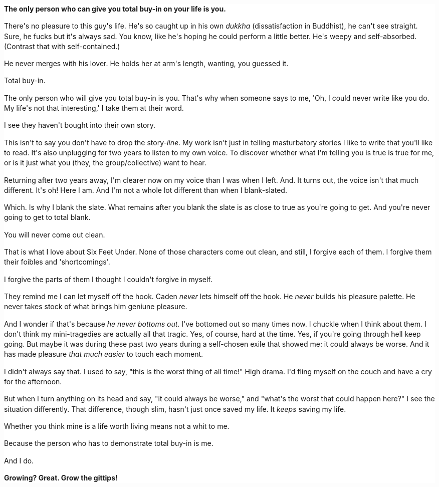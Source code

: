 **The only person who can give you total buy-in on your life is you.**

There's no pleasure to this guy's life. He's so caught up in his own _dukkha_ (dissatisfaction in Buddhist), he can't see straight. Sure, he fucks but it's always sad. You know, like he's hoping he could perform a little better. He's weepy and self-absorbed. (Contrast that with self-contained.) 

He never merges with his lover. He holds her at arm's length, wanting, you guessed it. 

Total buy-in.

The only person who will give you total buy-in is you. That's why when someone says to me, 'Oh, I could never write like you do. My life's not that interesting,' I take them at their word. 

I see they haven't bought into their own story.

This isn't to say you don't have to drop the story-_line_. My work isn't just in telling masturbatory stories I like to write that you'll like to read. It's also unplugging for two years to listen to my own voice. To discover whether what I'm telling you is true is true for me, or is it just what you (they, the group/collective) want to hear.

Returning after two years away, I'm clearer now on my voice than I was when I left. And. It turns out, the voice isn't that much different. It's oh! Here I am. And I'm not a whole lot different than when I blank-slated.

Which. Is why I blank the slate. What remains after you blank the slate is as close to true as you're going to get. And you're never going to get to total blank. 

You will never come out clean.

That is what I love about Six Feet Under. None of those characters come out clean, and still, I forgive each of them. I forgive them their foibles and 'shortcomings'. 

I forgive the parts of them I thought I couldn't forgive in myself.

They remind me I can let myself off the hook. Caden _never_ lets himself off the hook. He _never_ builds his pleasure palette. He never takes stock of what brings him geniune pleasure.

And I wonder if that's because _he never bottoms out_. I've bottomed out so many times now. I chuckle when I think about them. I don't think my mini-tragedies are actually all that tragic. Yes, of course, hard at the time. Yes, if you're going through hell keep going. But maybe it was during these past two years during a self-chosen exile that showed me: it could always be worse. And it has made pleasure _that much easier_ to touch each moment.

I didn't always say that. I used to say, "this is the worst thing of all time!" High drama. I'd fling myself on the couch and have a cry for the afternoon.

But when I turn anything on its head and say, "it could always be worse," and "what's the worst that could happen here?" I see the situation differently. That difference, though slim, hasn't just once saved my life. It _keeps_ saving my life.

Whether you think mine is a life worth living means not a whit to me. 

Because the person who has to demonstrate total buy-in is me.

And I do.

<p><script data-gittip-username="gwenbell" src="https://www.gittip.com/assets/widgets/0002.js"></script></p>

**Growing? Great. Grow the gittips!**
